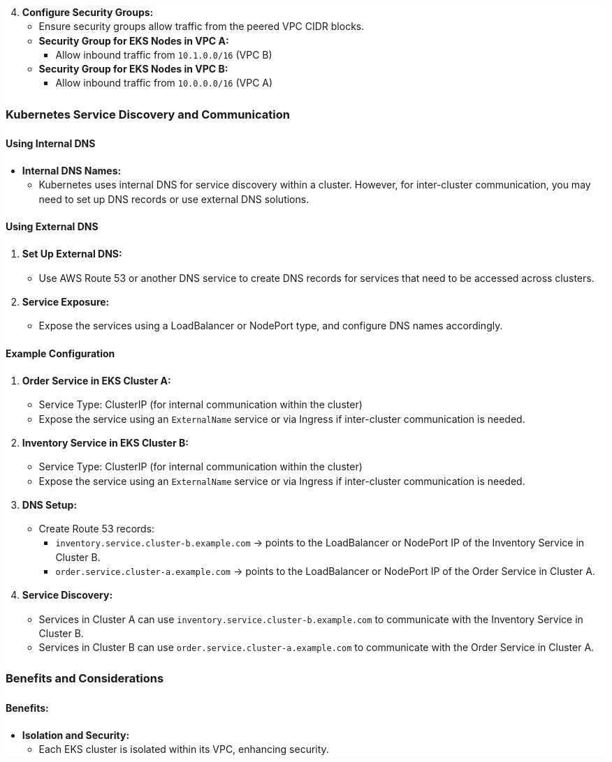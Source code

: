 4. **Configure Security Groups:**
   - Ensure security groups allow traffic from the peered VPC CIDR blocks.
   - **Security Group for EKS Nodes in VPC A:**
     - Allow inbound traffic from `10.1.0.0/16` (VPC B)
   - **Security Group for EKS Nodes in VPC B:**
     - Allow inbound traffic from `10.0.0.0/16` (VPC A)

### Kubernetes Service Discovery and Communication

#### Using Internal DNS

- **Internal DNS Names:**
  - Kubernetes uses internal DNS for service discovery within a cluster. However, for inter-cluster communication, you may need to set up DNS records or use external DNS solutions.

#### Using External DNS

1. **Set Up External DNS:**
   - Use AWS Route 53 or another DNS service to create DNS records for services that need to be accessed across clusters.

2. **Service Exposure:**
   - Expose the services using a LoadBalancer or NodePort type, and configure DNS names accordingly.

#### Example Configuration

1. **Order Service in EKS Cluster A:**
   - Service Type: ClusterIP (for internal communication within the cluster)
   - Expose the service using an `ExternalName` service or via Ingress if inter-cluster communication is needed.

2. **Inventory Service in EKS Cluster B:**
   - Service Type: ClusterIP (for internal communication within the cluster)
   - Expose the service using an `ExternalName` service or via Ingress if inter-cluster communication is needed.

3. **DNS Setup:**
   - Create Route 53 records:
     - `inventory.service.cluster-b.example.com` → points to the LoadBalancer or NodePort IP of the Inventory Service in Cluster B.
     - `order.service.cluster-a.example.com` → points to the LoadBalancer or NodePort IP of the Order Service in Cluster A.

4. **Service Discovery:**
   - Services in Cluster A can use `inventory.service.cluster-b.example.com` to communicate with the Inventory Service in Cluster B.
   - Services in Cluster B can use `order.service.cluster-a.example.com` to communicate with the Order Service in Cluster A.

### Benefits and Considerations

#### Benefits:

- **Isolation and Security:**
  - Each EKS cluster is isolated within its VPC, enhancing security.
